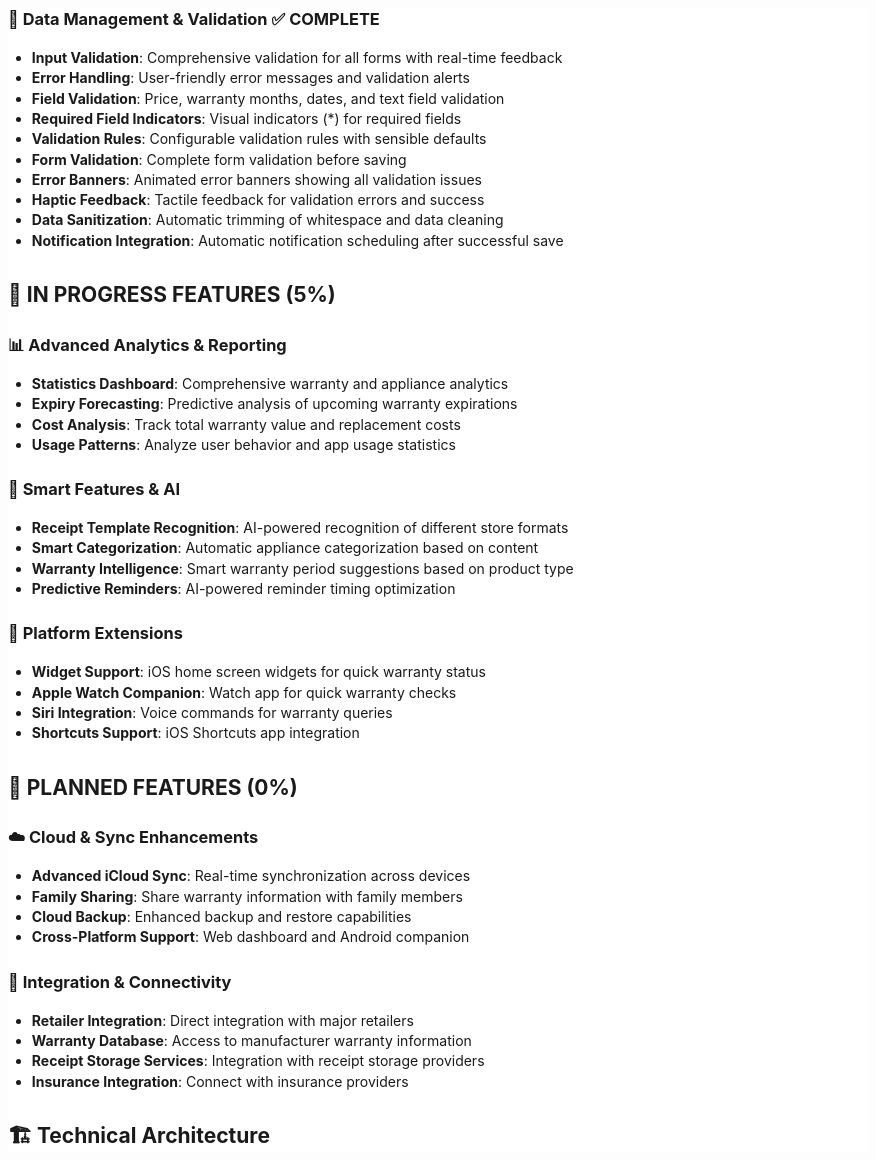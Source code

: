 ### 🔧 **Data Management & Validation** ✅ **COMPLETE**
- **Input Validation**: Comprehensive validation for all forms with real-time feedback
- **Error Handling**: User-friendly error messages and validation alerts
- **Field Validation**: Price, warranty months, dates, and text field validation
- **Required Field Indicators**: Visual indicators (*) for required fields
- **Validation Rules**: Configurable validation rules with sensible defaults
- **Form Validation**: Complete form validation before saving
- **Error Banners**: Animated error banners showing all validation issues
- **Haptic Feedback**: Tactile feedback for validation errors and success
- **Data Sanitization**: Automatic trimming of whitespace and data cleaning
- **Notification Integration**: Automatic notification scheduling after successful save

## 🔄 **IN PROGRESS FEATURES (5%)**

### 📊 **Advanced Analytics & Reporting**
- **Statistics Dashboard**: Comprehensive warranty and appliance analytics
- **Expiry Forecasting**: Predictive analysis of upcoming warranty expirations
- **Cost Analysis**: Track total warranty value and replacement costs
- **Usage Patterns**: Analyze user behavior and app usage statistics

### 🎯 **Smart Features & AI**
- **Receipt Template Recognition**: AI-powered recognition of different store formats
- **Smart Categorization**: Automatic appliance categorization based on content
- **Warranty Intelligence**: Smart warranty period suggestions based on product type
- **Predictive Reminders**: AI-powered reminder timing optimization

### 📱 **Platform Extensions**
- **Widget Support**: iOS home screen widgets for quick warranty status
- **Apple Watch Companion**: Watch app for quick warranty checks
- **Siri Integration**: Voice commands for warranty queries
- **Shortcuts Support**: iOS Shortcuts app integration

## 🚧 **PLANNED FEATURES (0%)**

### ☁️ **Cloud & Sync Enhancements**
- **Advanced iCloud Sync**: Real-time synchronization across devices
- **Family Sharing**: Share warranty information with family members
- **Cloud Backup**: Enhanced backup and restore capabilities
- **Cross-Platform Support**: Web dashboard and Android companion

### 🔗 **Integration & Connectivity**
- **Retailer Integration**: Direct integration with major retailers
- **Warranty Database**: Access to manufacturer warranty information
- **Receipt Storage Services**: Integration with receipt storage providers
- **Insurance Integration**: Connect with insurance providers

## 🏗️ **Technical Architecture**
